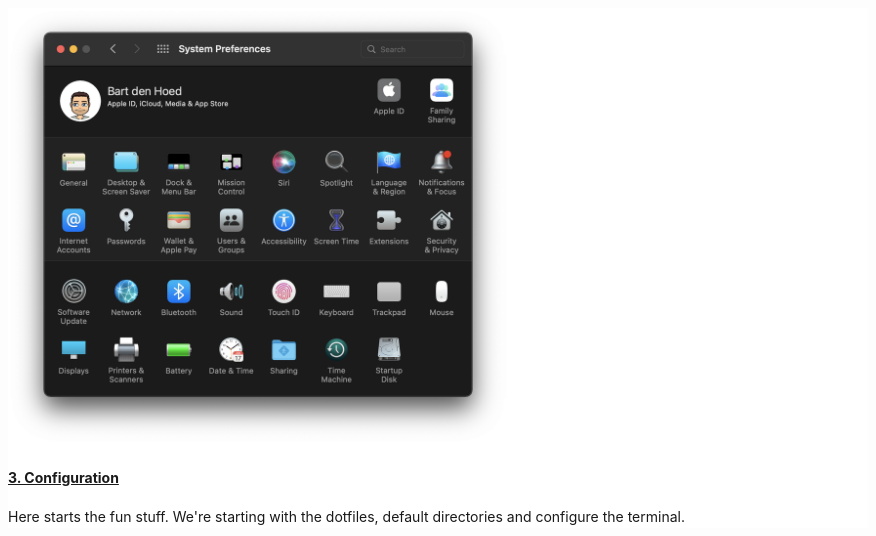 [<img src="/.images/macos_setup_preferences.png" width="500px" alt="macos setup preferences">](/current-setups/macos-setup/2-preferences.md)

#### [3. Configuration](/current-setups/macos-setup/3-configuration.md)
Here starts the fun stuff. We're starting with the dotfiles, default directories and configure the terminal.
